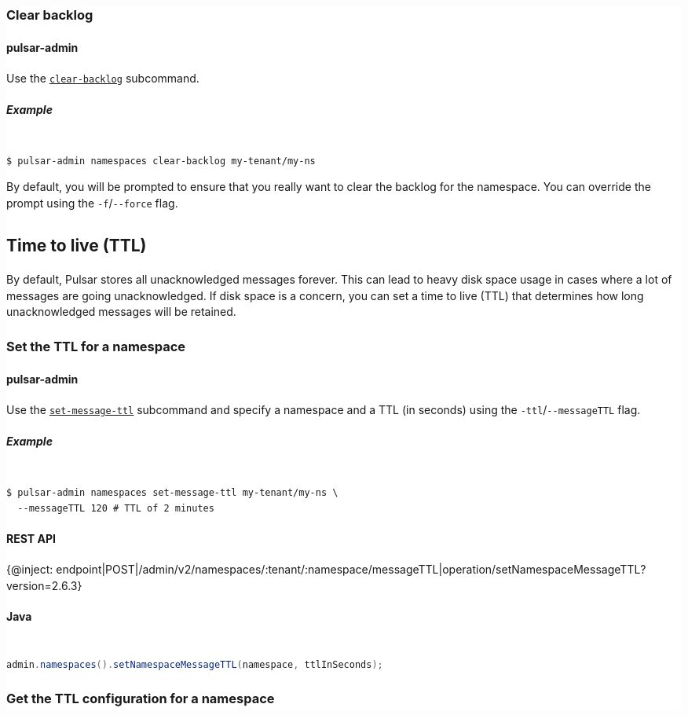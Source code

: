 ### Clear backlog

#### pulsar-admin

Use the [`clear-backlog`](reference-pulsar-admin.md#pulsar-admin-namespaces-clear-backlog) subcommand.

##### Example

```shell

$ pulsar-admin namespaces clear-backlog my-tenant/my-ns

```

By default, you will be prompted to ensure that you really want to clear the backlog for the namespace. You can override the prompt using the `-f`/`--force` flag.

## Time to live (TTL)

By default, Pulsar stores all unacknowledged messages forever. This can lead to heavy disk space usage in cases where a lot of messages are going unacknowledged. If disk space is a concern, you can set a time to live (TTL) that determines how long unacknowledged messages will be retained.

### Set the TTL for a namespace

#### pulsar-admin

Use the [`set-message-ttl`](reference-pulsar-admin.md#pulsar-admin-namespaces-set-message-ttl) subcommand and specify a namespace and a TTL (in seconds) using the `-ttl`/`--messageTTL` flag.

##### Example

```shell

$ pulsar-admin namespaces set-message-ttl my-tenant/my-ns \
  --messageTTL 120 # TTL of 2 minutes

```

#### REST API

{@inject: endpoint|POST|/admin/v2/namespaces/:tenant/:namespace/messageTTL|operation/setNamespaceMessageTTL?version=2.6.3}

#### Java

```java

admin.namespaces().setNamespaceMessageTTL(namespace, ttlInSeconds);

```

### Get the TTL configuration for a namespace

